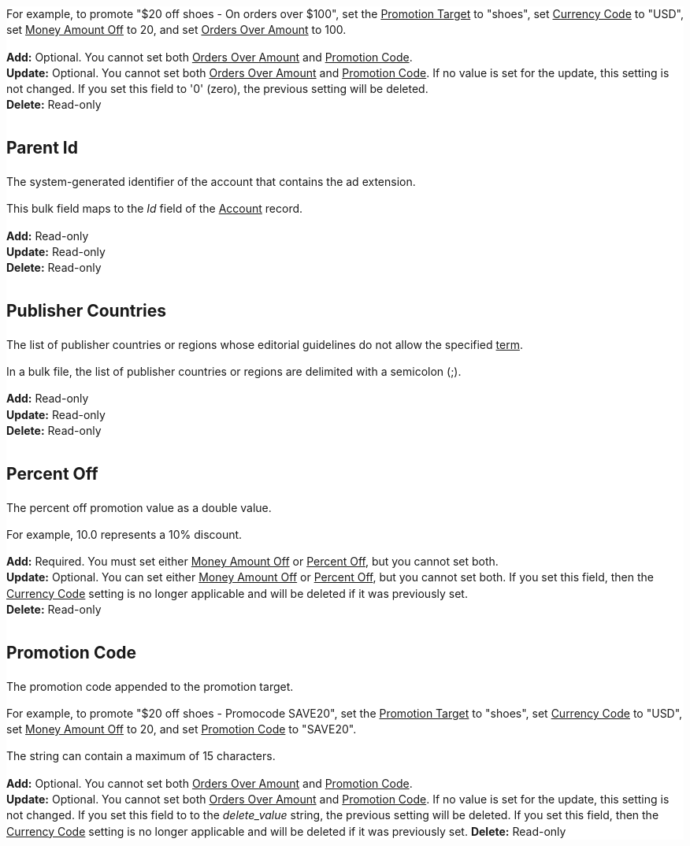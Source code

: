 For example, to promote "$20 off shoes - On orders over $100", set the [Promotion Target](#promotiontarget) to "shoes", set [Currency Code](#currencycode) to "USD", set [Money Amount Off](#moneyamountoff) to 20, and set [Orders Over Amount](#ordersoveramount) to 100.

**Add:** Optional. You cannot set both [Orders Over Amount](#ordersoveramount) and [Promotion Code](#promotioncode).  
**Update:** Optional. You cannot set both [Orders Over Amount](#ordersoveramount) and [Promotion Code](#promotioncode). If no value is set for the update, this setting is not changed. If you set this field to '0' (zero), the previous setting will be deleted.  
**Delete:** Read-only  

## <a name="parentid"></a>Parent Id
The system-generated identifier of the account that contains the ad extension.

This bulk field maps to the *Id* field of the [Account](account.md) record.

**Add:** Read-only  
**Update:** Read-only  
**Delete:** Read-only  
  
## <a name="publishercountries"></a>Publisher Countries
The list of publisher countries or regions whose editorial guidelines do not allow the specified [term](#editorialterm).

In a bulk file, the list of publisher countries or regions are delimited with a semicolon (;).

**Add:** Read-only  
**Update:** Read-only  
**Delete:** Read-only  

## <a name="percentoff"></a>Percent Off
The percent off promotion value as a double value.

For example, 10.0 represents a 10% discount.

**Add:** Required. You must set either [Money Amount Off](#moneyamountoff) or [Percent Off](#percentoff), but you cannot set both.  
**Update:** Optional. You can set either [Money Amount Off](#moneyamountoff) or [Percent Off](#percentoff), but you cannot set both. If you set this field, then the [Currency Code](#currencycode) setting is no longer applicable and will be deleted if it was previously set.  
**Delete:** Read-only  

## <a name="promotioncode"></a>Promotion Code
The promotion code appended to the promotion target.

For example, to promote "$20 off shoes - Promocode SAVE20", set the [Promotion Target](#promotiontarget) to "shoes", set [Currency Code](#currencycode) to "USD", set [Money Amount Off](#moneyamountoff) to 20, and set [Promotion Code](#promotioncode) to "SAVE20".

The string can contain a maximum of 15 characters. 

**Add:** Optional. You cannot set both [Orders Over Amount](#ordersoveramount) and [Promotion Code](#promotioncode).  
**Update:** Optional. You cannot set both [Orders Over Amount](#ordersoveramount) and [Promotion Code](#promotioncode). If no value is set for the update, this setting is not changed. If you set this field to to the *delete_value* string, the previous setting will be deleted. If you set this field, then the [Currency Code](#currencycode) setting is no longer applicable and will be deleted if it was previously set. 
**Delete:** Read-only  
